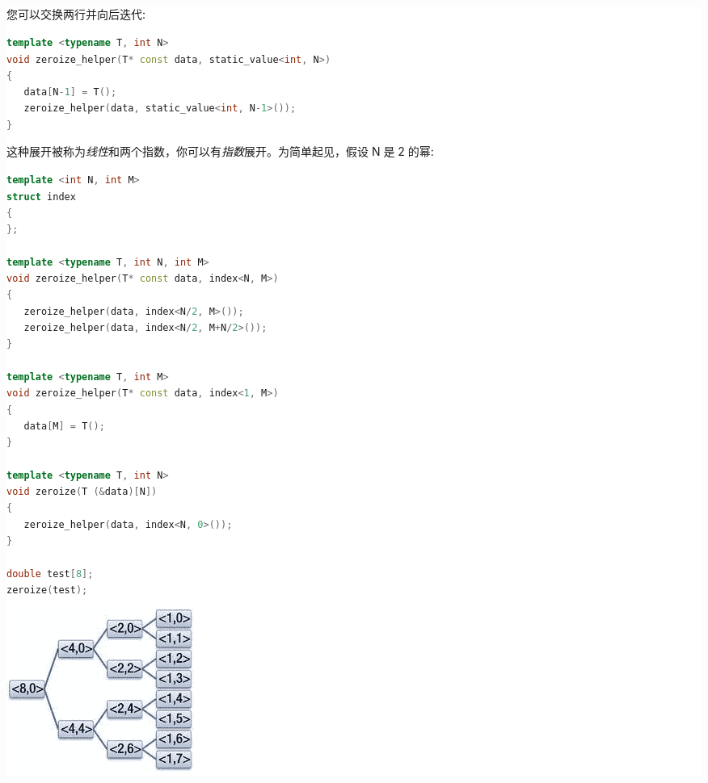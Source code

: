 您可以交换两行并向后迭代:

```cpp
template <typename T, int N>
void zeroize_helper(T* const data, static_value<int, N>)
{
   data[N-1] = T();
   zeroize_helper(data, static_value<int, N-1>());
}
```

这种展开被称为*线性*和两个指数，你可以有*指数*展开。为简单起见，假设 N 是 2 的幂:

```cpp
template <int N, int M>
struct index
{
};

template <typename T, int N, int M>
void zeroize_helper(T* const data, index<N, M>)
{
   zeroize_helper(data, index<N/2, M>());
   zeroize_helper(data, index<N/2, M+N/2>());
}

template <typename T, int M>
void zeroize_helper(T* const data, index<1, M>)
{
   data[M] = T();
}

template <typename T, int N>
void zeroize(T (&data)[N])
{
   zeroize_helper(data, index<N, 0>());
}

double test[8];
zeroize(test);
```

![9781484210116_Fig02-01.jpg](img/image00567.jpeg)
